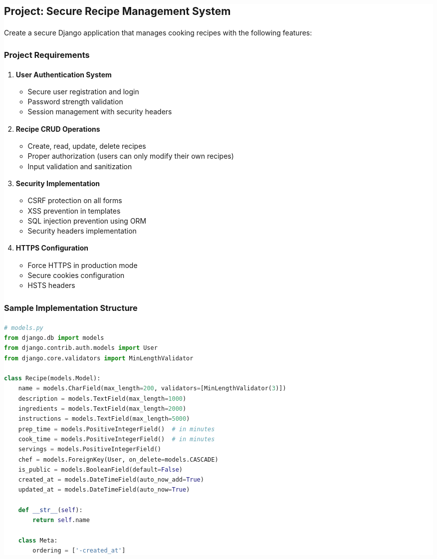 
## Project: Secure Recipe Management System

Create a secure Django application that manages cooking recipes with the following features:

### Project Requirements

1. **User Authentication System**
   - Secure user registration and login
   - Password strength validation
   - Session management with security headers

2. **Recipe CRUD Operations**
   - Create, read, update, delete recipes
   - Proper authorization (users can only modify their own recipes)
   - Input validation and sanitization

3. **Security Implementation**
   - CSRF protection on all forms
   - XSS prevention in templates
   - SQL injection prevention using ORM
   - Security headers implementation

4. **HTTPS Configuration**
   - Force HTTPS in production mode
   - Secure cookies configuration
   - HSTS headers

### Sample Implementation Structure

```python
# models.py
from django.db import models
from django.contrib.auth.models import User
from django.core.validators import MinLengthValidator

class Recipe(models.Model):
    name = models.CharField(max_length=200, validators=[MinLengthValidator(3)])
    description = models.TextField(max_length=1000)
    ingredients = models.TextField(max_length=2000)
    instructions = models.TextField(max_length=5000)
    prep_time = models.PositiveIntegerField()  # in minutes
    cook_time = models.PositiveIntegerField()  # in minutes
    servings = models.PositiveIntegerField()
    chef = models.ForeignKey(User, on_delete=models.CASCADE)
    is_public = models.BooleanField(default=False)
    created_at = models.DateTimeField(auto_now_add=True)
    updated_at = models.DateTimeField(auto_now=True)
    
    def __str__(self):
        return self.name
    
    class Meta:
        ordering = ['-created_at']
```
